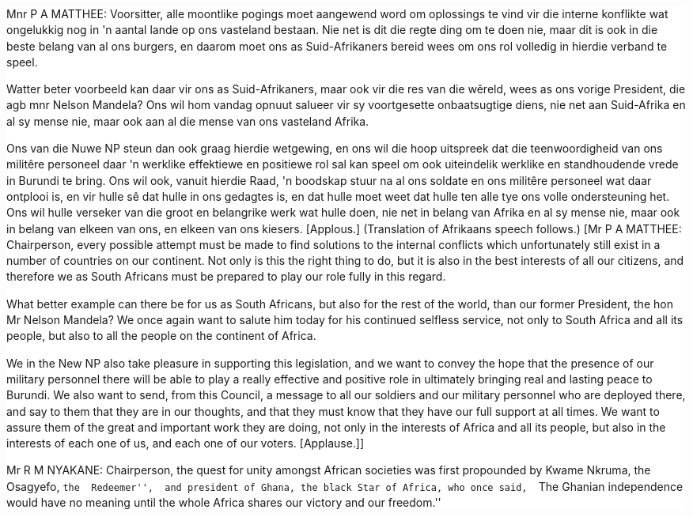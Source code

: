 
Mnr P A MATTHEE: Voorsitter, alle moontlike pogings moet aangewend  word  om
oplossings te vind vir die  interne  konflikte  wat  ongelukkig  nog  in  'n
aantal lande op ons vasteland bestaan. Nie net is dit die regte ding  om  te
doen nie, maar dit is ook in die beste belang van al ons burgers, en  daarom
moet ons as Suid-Afrikaners bereid wees  om  ons  rol  volledig  in  hierdie
verband te speel.

Watter beter voorbeeld kan daar vir ons as  Suid-Afrikaners,  maar  ook  vir
die res van die wêreld, wees as ons vorige President,  die  agb  mnr  Nelson
Mandela?  Ons  wil  hom  vandag   opnuut   salueer   vir   sy   voortgesette
onbaatsugtige diens, nie net aan Suid-Afrika en al sy mense  nie,  maar  ook
aan al die mense van ons vasteland Afrika.

Ons van die Nuwe NP steun dan ook graag hierdie wetgewing, en  ons  wil  die
hoop uitspreek dat die teenwoordigheid van ons militêre  personeel  daar  'n
werklike effektiewe en positiewe  rol  sal  kan  speel  om  ook  uiteindelik
werklike en standhoudende vrede in Burundi te bring.  Ons  wil  ook,  vanuit
hierdie Raad, 'n boodskap stuur na al ons soldate en ons militêre  personeel
wat daar ontplooi is, en vir hulle sê dat hulle in ons gedagtes is,  en  dat
hulle moet weet dat hulle ten alle tye ons volle ondersteuning het. Ons  wil
hulle verseker van die groot en belangrike werk wat hulle doen, nie  net  in
belang van Afrika en al sy mense nie, maar ook  in  belang  van  elkeen  van
ons, en elkeen van ons kiesers. [Applous.] (Translation of Afrikaans  speech
follows.)
[Mr P A MATTHEE: Chairperson, every possible attempt must be  made  to  find
solutions to the internal conflicts which unfortunately  still  exist  in  a
number of countries on our continent. Not only is this the  right  thing  to
do, but it is also in the best interests of all our citizens, and  therefore
we as South Africans must be  prepared  to  play  our  role  fully  in  this
regard.

What better example can there be for us as South Africans, but also for  the
rest of the world, than our former President, the hon Mr Nelson Mandela?  We
once again want to salute him today for his continued selfless service,  not
only to South Africa and all its people, but also to all the people  on  the
continent of Africa.

We in the New NP also take pleasure in supporting this legislation,  and  we
want to convey the hope that the presence of our  military  personnel  there
will be able to play a really effective  and  positive  role  in  ultimately
bringing real and lasting peace to Burundi. We also want to send, from  this
Council, a message to all our soldiers and our military  personnel  who  are
deployed there, and say to them that they are  in  our  thoughts,  and  that
they must know that they have our full support at  all  times.  We  want  to
assure them of the great and important work they are doing, not only in  the
interests of Africa and all its people, but also in the  interests  of  each
one of us, and each one of our voters. [Applause.]]

Mr R M NYAKANE: Chairperson, the quest for unity amongst  African  societies
was first propounded by Kwame Nkruma, the Osagyefo,  ``the  Redeemer'',  and
president of Ghana, the black Star of Africa, who once said,  ``The  Ghanian
independence would have  no  meaning  until  the  whole  Africa  shares  our
victory and our freedom.''
